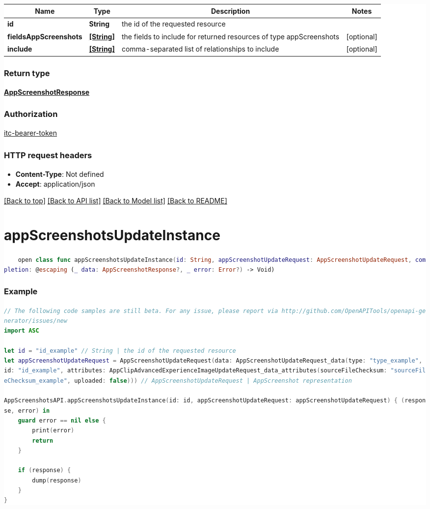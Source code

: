 Name | Type | Description  | Notes
------------- | ------------- | ------------- | -------------
 **id** | **String** | the id of the requested resource | 
 **fieldsAppScreenshots** | [**[String]**](String.md) | the fields to include for returned resources of type appScreenshots | [optional] 
 **include** | [**[String]**](String.md) | comma-separated list of relationships to include | [optional] 

### Return type

[**AppScreenshotResponse**](AppScreenshotResponse.md)

### Authorization

[itc-bearer-token](../README.md#itc-bearer-token)

### HTTP request headers

 - **Content-Type**: Not defined
 - **Accept**: application/json

[[Back to top]](#) [[Back to API list]](../README.md#documentation-for-api-endpoints) [[Back to Model list]](../README.md#documentation-for-models) [[Back to README]](../README.md)

# **appScreenshotsUpdateInstance**
```swift
    open class func appScreenshotsUpdateInstance(id: String, appScreenshotUpdateRequest: AppScreenshotUpdateRequest, completion: @escaping (_ data: AppScreenshotResponse?, _ error: Error?) -> Void)
```



### Example
```swift
// The following code samples are still beta. For any issue, please report via http://github.com/OpenAPITools/openapi-generator/issues/new
import ASC

let id = "id_example" // String | the id of the requested resource
let appScreenshotUpdateRequest = AppScreenshotUpdateRequest(data: AppScreenshotUpdateRequest_data(type: "type_example", id: "id_example", attributes: AppClipAdvancedExperienceImageUpdateRequest_data_attributes(sourceFileChecksum: "sourceFileChecksum_example", uploaded: false))) // AppScreenshotUpdateRequest | AppScreenshot representation

AppScreenshotsAPI.appScreenshotsUpdateInstance(id: id, appScreenshotUpdateRequest: appScreenshotUpdateRequest) { (response, error) in
    guard error == nil else {
        print(error)
        return
    }

    if (response) {
        dump(response)
    }
}
```
